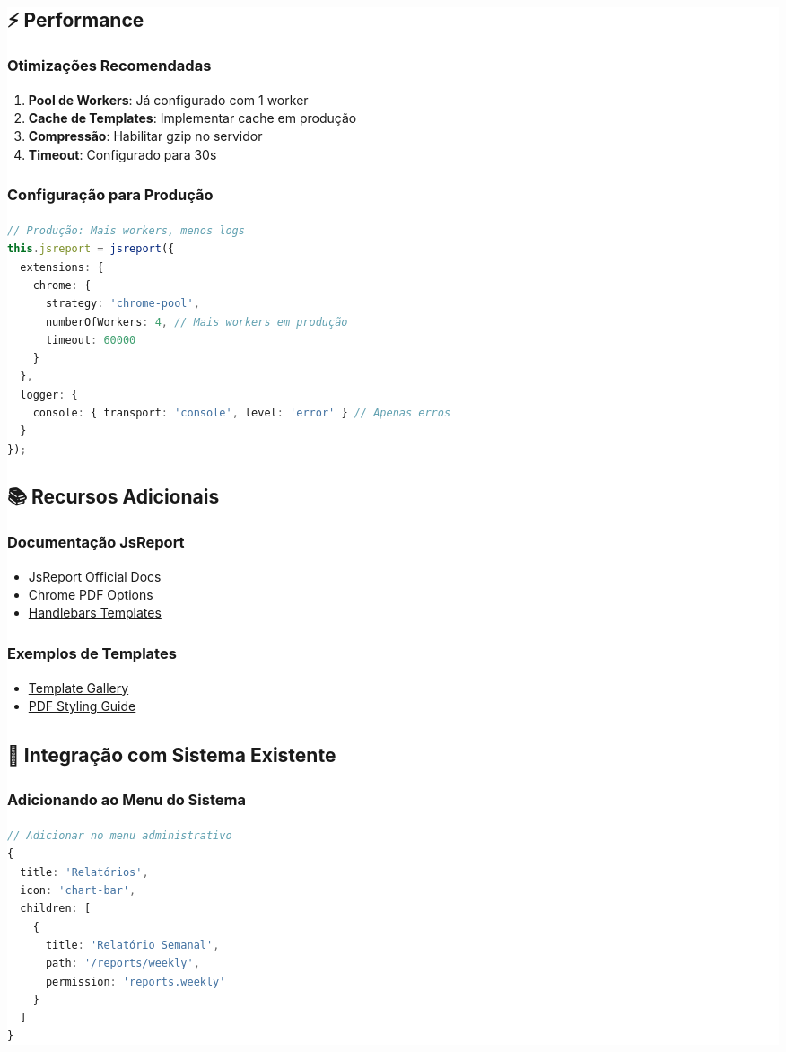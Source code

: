 ## ⚡ Performance

### Otimizações Recomendadas

1. **Pool de Workers**: Já configurado com 1 worker
2. **Cache de Templates**: Implementar cache em produção
3. **Compressão**: Habilitar gzip no servidor
4. **Timeout**: Configurado para 30s

### Configuração para Produção

```typescript
// Produção: Mais workers, menos logs
this.jsreport = jsreport({
  extensions: {
    chrome: {
      strategy: 'chrome-pool',
      numberOfWorkers: 4, // Mais workers em produção
      timeout: 60000
    }
  },
  logger: {
    console: { transport: 'console', level: 'error' } // Apenas erros
  }
});
```

## 📚 Recursos Adicionais

### Documentação JsReport
- [JsReport Official Docs](https://jsreport.net/learn)
- [Chrome PDF Options](https://jsreport.net/learn/chrome-pdf)
- [Handlebars Templates](https://jsreport.net/learn/handlebars)

### Exemplos de Templates
- [Template Gallery](https://playground.jsreport.net/)
- [PDF Styling Guide](https://jsreport.net/learn/css-overview)

## 🔄 Integração com Sistema Existente

### Adicionando ao Menu do Sistema

```typescript
// Adicionar no menu administrativo
{
  title: 'Relatórios',
  icon: 'chart-bar',
  children: [
    {
      title: 'Relatório Semanal',
      path: '/reports/weekly',
      permission: 'reports.weekly'
    }
  ]
}
```
